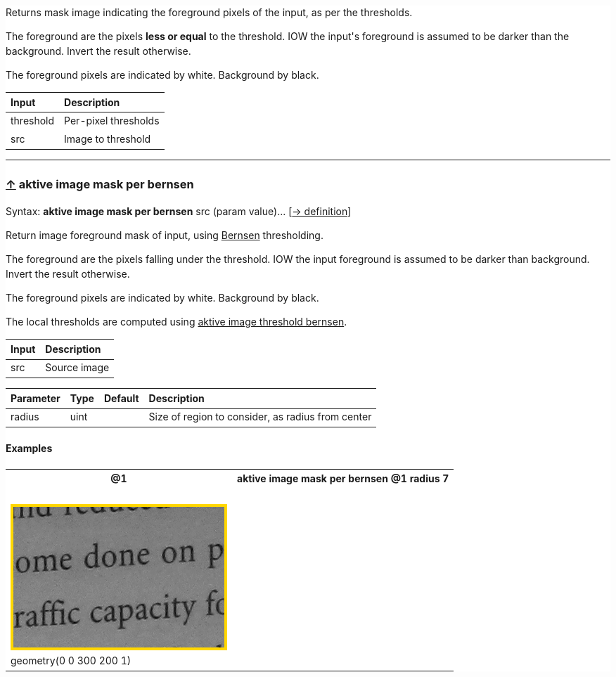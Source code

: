 Returns mask image indicating the foreground pixels of the input, as per the thresholds.

The foreground are the pixels __less or equal__ to the threshold. IOW the input's foreground is assumed to be darker than the background. Invert the result otherwise.

The foreground pixels are indicated by white. Background by black.

|Input|Description|
|:---|:---|
|threshold|Per-pixel thresholds|
|src|Image to threshold|

---
### [↑](#top) <a name='image_mask_per_bernsen'></a> aktive image mask per bernsen

Syntax: __aktive image mask per bernsen__ src (param value)... [[→ definition](/file?ci=trunk&ln=29&name=etc/transformer/thresholds/mask.tcl)]

Return image foreground mask of input, using [Bernsen](https://craftofcoding.wordpress.com/2021/10/27/thresholding-algorithms-bernsen-local) thresholding.

The foreground are the pixels falling under the threshold. IOW the input foreground is assumed to be darker than background. Invert the result otherwise.

The foreground pixels are indicated by white. Background by black.

The local thresholds are computed using [aktive image threshold bernsen](transform_threshold_generate.md#image_threshold_bernsen).

|Input|Description|
|:---|:---|
|src|Source image|

|Parameter|Type|Default|Description|
|:---|:---|:---|:---|
|radius|uint||Size of region to consider, as radius from center|

#### <a name='image_mask_per_bernsen__examples'></a> Examples

<a name='image_mask_per_bernsen__examples__e1'></a><table>
<tr><th>@1
    <br>&nbsp;</th>
    <th>aktive image mask per bernsen @1 radius 7
    <br>&nbsp;</th></tr>
<tr><td valign='top'><img src='example-00163.gif' alt='@1' style='border:4px solid gold'>
    <br>geometry(0 0 300 200 1)</td>